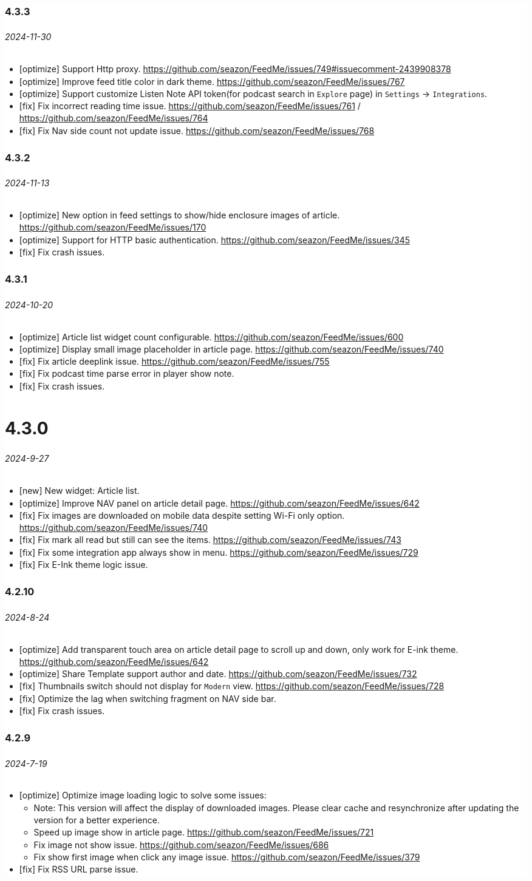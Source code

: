 ### 4.3.3
###### 2024-11-30
- [optimize] Support Http proxy. https://github.com/seazon/FeedMe/issues/749#issuecomment-2439908378
- [optimize] Improve feed title color in dark theme. https://github.com/seazon/FeedMe/issues/767
- [optimize] Support customize Listen Note API token(for podcast search in `Explore` page) in `Settings` -> `Integrations`.
- [fix] Fix incorrect reading time issue. https://github.com/seazon/FeedMe/issues/761 / https://github.com/seazon/FeedMe/issues/764
- [fix] Fix Nav side count not update issue. https://github.com/seazon/FeedMe/issues/768

### 4.3.2
###### 2024-11-13
- [optimize] New option in feed settings to show/hide enclosure images of article. https://github.com/seazon/FeedMe/issues/170
- [optimize] Support for HTTP basic authentication. https://github.com/seazon/FeedMe/issues/345
- [fix] Fix crash issues.

### 4.3.1
###### 2024-10-20
- [optimize] Article list widget count configurable. https://github.com/seazon/FeedMe/issues/600
- [optimize] Display small image placeholder in article page. https://github.com/seazon/FeedMe/issues/740
- [fix] Fix article deeplink issue. https://github.com/seazon/FeedMe/issues/755 
- [fix] Fix podcast time parse error in player show note.
- [fix] Fix crash issues.

# 4.3.0
###### 2024-9-27
- [new] New widget: Article list.
- [optimize] Improve NAV panel on article detail page. https://github.com/seazon/FeedMe/issues/642
- [fix] Fix images are downloaded on mobile data despite setting Wi-Fi only option. https://github.com/seazon/FeedMe/issues/740
- [fix] Fix mark all read but still can see the items. https://github.com/seazon/FeedMe/issues/743
- [fix] Fix some integration app always show in menu. https://github.com/seazon/FeedMe/issues/729
- [fix] Fix E-Ink theme logic issue.

### 4.2.10
###### 2024-8-24
- [optimize] Add transparent touch area on article detail page to scroll up and down, only work for E-ink theme. https://github.com/seazon/FeedMe/issues/642
- [optimize] Share Template support author and date. https://github.com/seazon/FeedMe/issues/732
- [fix] Thumbnails switch should not display for `Modern` view. https://github.com/seazon/FeedMe/issues/728
- [fix] Optimize the lag when switching fragment on NAV side bar.
- [fix] Fix crash issues.

### 4.2.9
###### 2024-7-19
- [optimize] Optimize image loading logic to solve some issues:
  - Note: This version will affect the display of downloaded images. Please clear cache and resynchronize after updating the version for a better experience.
  - Speed up image show in article page. https://github.com/seazon/FeedMe/issues/721 
  - Fix image not show issue. https://github.com/seazon/FeedMe/issues/686 
  - Fix show first image when click any image issue. https://github.com/seazon/FeedMe/issues/379
- [fix] Fix RSS URL parse issue.
